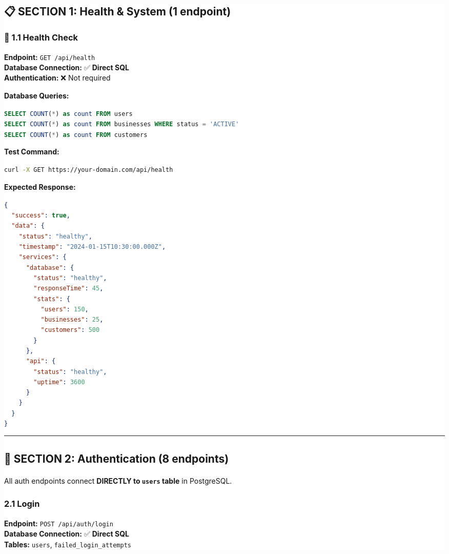 
## 📋 SECTION 1: Health & System (1 endpoint)

### 🏥 1.1 Health Check
**Endpoint:** `GET /api/health`  
**Database Connection:** ✅ **Direct SQL**  
**Authentication:** ❌ Not required

**Database Queries:**
```sql
SELECT COUNT(*) as count FROM users
SELECT COUNT(*) as count FROM businesses WHERE status = 'ACTIVE'
SELECT COUNT(*) as count FROM customers
```

**Test Command:**
```bash
curl -X GET https://your-domain.com/api/health
```

**Expected Response:**
```json
{
  "success": true,
  "data": {
    "status": "healthy",
    "timestamp": "2024-01-15T10:30:00.000Z",
    "services": {
      "database": {
        "status": "healthy",
        "responseTime": 45,
        "stats": {
          "users": 150,
          "businesses": 25,
          "customers": 500
        }
      },
      "api": {
        "status": "healthy",
        "uptime": 3600
      }
    }
  }
}
```

---

## 🔐 SECTION 2: Authentication (8 endpoints)

All auth endpoints connect **DIRECTLY to `users` table** in PostgreSQL.

### 2.1 Login
**Endpoint:** `POST /api/auth/login`  
**Database Connection:** ✅ **Direct SQL**  
**Tables:** `users`, `failed_login_attempts`
